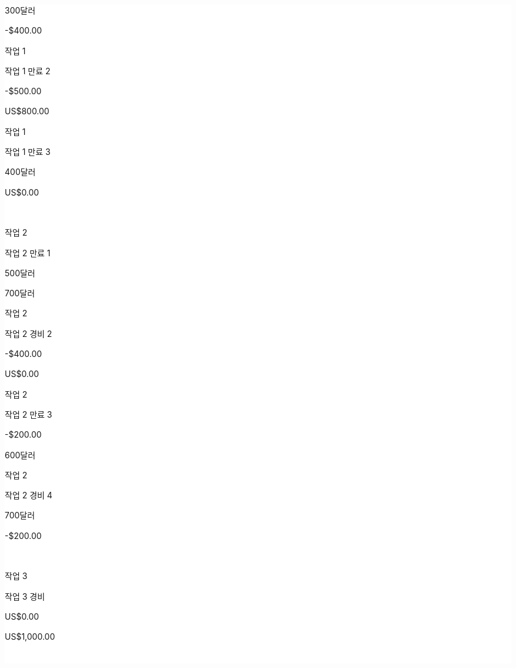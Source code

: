    <td> <p>300달러</p> </td> 
   <td> <p>-$400.00</p> </td> 
  </tr> 
  <tr> 
   <td> <p>작업 1</p> </td> 
   <td> <p>작업 1 만료 2</p> </td> 
   <td> <p>-$500.00</p> </td> 
   <td> <p>US$800.00</p> </td> 
  </tr> 
  <tr> 
   <td> <p>작업 1</p> </td> 
   <td> <p>작업 1 만료 3</p> </td> 
   <td> <p>400달러</p> </td> 
   <td> <p>US$0.00</p> </td> 
  </tr> 
  <tr> 
   <td> </td> 
   <td> </td> 
   <td> </td> 
   <td> </td> 
  </tr> 
  <tr> 
   <td> <p>작업 2</p> </td> 
   <td> <p>작업 2 만료 1</p> </td> 
   <td> <p>500달러</p> </td> 
   <td> <p>700달러</p> </td> 
  </tr> 
  <tr> 
   <td> <p>작업 2</p> </td> 
   <td> <p>작업 2 경비 2</p> </td> 
   <td> <p>-$400.00</p> </td> 
   <td> <p>US$0.00</p> </td> 
  </tr> 
  <tr> 
   <td> <p>작업 2</p> </td> 
   <td> <p>작업 2 만료 3</p> </td> 
   <td> <p>-$200.00</p> </td> 
   <td> <p>600달러</p> </td> 
  </tr> 
  <tr> 
   <td> <p>작업 2</p> </td> 
   <td> <p>작업 2 경비 4</p> </td> 
   <td> <p>700달러</p> </td> 
   <td> <p>-$200.00</p> </td> 
  </tr> 
  <tr> 
   <td> </td> 
   <td> </td> 
   <td> </td> 
   <td> </td> 
  </tr> 
  <tr> 
   <td> <p>작업 3</p> </td> 
   <td> <p>작업 3 경비</p> </td> 
   <td> <p>US$0.00</p> </td> 
   <td> <p>US$1,000.00</p> </td> 
  </tr> 
  <tr> 
   <td> </td> 
   <td> </td> 
   <td> </td> 
   <td> </td> 
  </tr> 
  <tr> 
